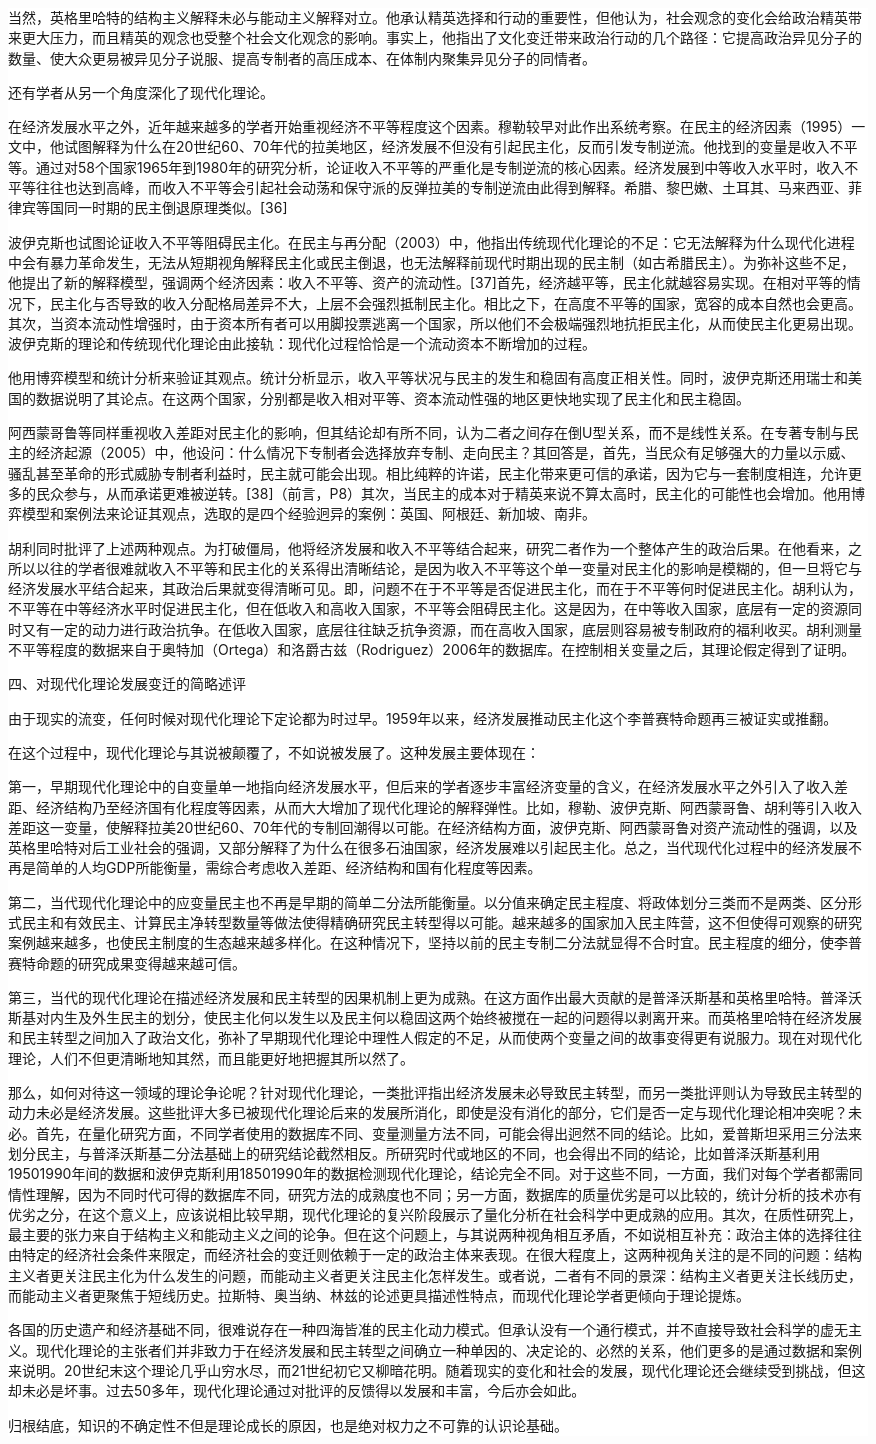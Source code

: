 当然，英格里哈特的结构主义解释未必与能动主义解释对立。他承认精英选择和行动的重要性，但他认为，社会观念的变化会给政治精英带来更大压力，而且精英的观念也受整个社会文化观念的影响。事实上，他指出了文化变迁带来政治行动的几个路径：它提高政治异见分子的数量、使大众更易被异见分子说服、提高专制者的高压成本、在体制内聚集异见分子的同情者。
  
还有学者从另一个角度深化了现代化理论。
  
在经济发展水平之外，近年越来越多的学者开始重视经济不平等程度这个因素。穆勒较早对此作出系统考察。在民主的经济因素（1995）一文中，他试图解释为什么在20世纪60、70年代的拉美地区，经济发展不但没有引起民主化，反而引发专制逆流。他找到的变量是收入不平等。通过对58个国家1965年到1980年的研究分析，论证收入不平等的严重化是专制逆流的核心因素。经济发展到中等收入水平时，收入不平等往往也达到高峰，而收入不平等会引起社会动荡和保守派的反弹拉美的专制逆流由此得到解释。希腊、黎巴嫩、土耳其、马来西亚、菲律宾等国同一时期的民主倒退原理类似。[36]
  
波伊克斯也试图论证收入不平等阻碍民主化。在民主与再分配（2003）中，他指出传统现代化理论的不足：它无法解释为什么现代化进程中会有暴力革命发生，无法从短期视角解释民主化或民主倒退，也无法解释前现代时期出现的民主制（如古希腊民主）。为弥补这些不足，他提出了新的解释模型，强调两个经济因素：收入不平等、资产的流动性。[37]首先，经济越平等，民主化就越容易实现。在相对平等的情况下，民主化与否导致的收入分配格局差异不大，上层不会强烈抵制民主化。相比之下，在高度不平等的国家，宽容的成本自然也会更高。其次，当资本流动性增强时，由于资本所有者可以用脚投票逃离一个国家，所以他们不会极端强烈地抗拒民主化，从而使民主化更易出现。波伊克斯的理论和传统现代化理论由此接轨：现代化过程恰恰是一个流动资本不断增加的过程。
  
他用博弈模型和统计分析来验证其观点。统计分析显示，收入平等状况与民主的发生和稳固有高度正相关性。同时，波伊克斯还用瑞士和美国的数据说明了其论点。在这两个国家，分别都是收入相对平等、资本流动性强的地区更快地实现了民主化和民主稳固。
  
阿西蒙哥鲁等同样重视收入差距对民主化的影响，但其结论却有所不同，认为二者之间存在倒U型关系，而不是线性关系。在专著专制与民主的经济起源（2005）中，他设问：什么情况下专制者会选择放弃专制、走向民主？其回答是，首先，当民众有足够强大的力量以示威、骚乱甚至革命的形式威胁专制者利益时，民主就可能会出现。相比纯粹的许诺，民主化带来更可信的承诺，因为它与一套制度相连，允许更多的民众参与，从而承诺更难被逆转。[38]（前言，P8）其次，当民主的成本对于精英来说不算太高时，民主化的可能性也会增加。他用博弈模型和案例法来论证其观点，选取的是四个经验迥异的案例：英国、阿根廷、新加坡、南非。
  
胡利同时批评了上述两种观点。为打破僵局，他将经济发展和收入不平等结合起来，研究二者作为一个整体产生的政治后果。在他看来，之所以以往的学者很难就收入不平等和民主化的关系得出清晰结论，是因为收入不平等这个单一变量对民主化的影响是模糊的，但一旦将它与经济发展水平结合起来，其政治后果就变得清晰可见。即，问题不在于不平等是否促进民主化，而在于不平等何时促进民主化。胡利认为，不平等在中等经济水平时促进民主化，但在低收入和高收入国家，不平等会阻碍民主化。这是因为，在中等收入国家，底层有一定的资源同时又有一定的动力进行政治抗争。在低收入国家，底层往往缺乏抗争资源，而在高收入国家，底层则容易被专制政府的福利收买。胡利测量不平等程度的数据来自于奥特加（Ortega）和洛爵古兹（Rodriguez）2006年的数据库。在控制相关变量之后，其理论假定得到了证明。
  
四、对现代化理论发展变迁的简略述评
  
由于现实的流变，任何时候对现代化理论下定论都为时过早。1959年以来，经济发展推动民主化这个李普赛特命题再三被证实或推翻。
  
在这个过程中，现代化理论与其说被颠覆了，不如说被发展了。这种发展主要体现在：
  
第一，早期现代化理论中的自变量单一地指向经济发展水平，但后来的学者逐步丰富经济变量的含义，在经济发展水平之外引入了收入差距、经济结构乃至经济国有化程度等因素，从而大大增加了现代化理论的解释弹性。比如，穆勒、波伊克斯、阿西蒙哥鲁、胡利等引入收入差距这一变量，使解释拉美20世纪60、70年代的专制回潮得以可能。在经济结构方面，波伊克斯、阿西蒙哥鲁对资产流动性的强调，以及英格里哈特对后工业社会的强调，又部分解释了为什么在很多石油国家，经济发展难以引起民主化。总之，当代现代化过程中的经济发展不再是简单的人均GDP所能衡量，需综合考虑收入差距、经济结构和国有化程度等因素。
  
第二，当代现代化理论中的应变量民主也不再是早期的简单二分法所能衡量。以分值来确定民主程度、将政体划分三类而不是两类、区分形式民主和有效民主、计算民主净转型数量等做法使得精确研究民主转型得以可能。越来越多的国家加入民主阵营，这不但使得可观察的研究案例越来越多，也使民主制度的生态越来越多样化。在这种情况下，坚持以前的民主专制二分法就显得不合时宜。民主程度的细分，使李普赛特命题的研究成果变得越来越可信。
  
第三，当代的现代化理论在描述经济发展和民主转型的因果机制上更为成熟。在这方面作出最大贡献的是普泽沃斯基和英格里哈特。普泽沃斯基对内生及外生民主的划分，使民主化何以发生以及民主何以稳固这两个始终被搅在一起的问题得以剥离开来。而英格里哈特在经济发展和民主转型之间加入了政治文化，弥补了早期现代化理论中理性人假定的不足，从而使两个变量之间的故事变得更有说服力。现在对现代化理论，人们不但更清晰地知其然，而且能更好地把握其所以然了。
  
那么，如何对待这一领域的理论争论呢？针对现代化理论，一类批评指出经济发展未必导致民主转型，而另一类批评则认为导致民主转型的动力未必是经济发展。这些批评大多已被现代化理论后来的发展所消化，即使是没有消化的部分，它们是否一定与现代化理论相冲突呢？未必。首先，在量化研究方面，不同学者使用的数据库不同、变量测量方法不同，可能会得出迥然不同的结论。比如，爱普斯坦采用三分法来划分民主，与普泽沃斯基二分法基础上的研究结论截然相反。所研究时代或地区的不同，也会得出不同的结论，比如普泽沃斯基利用19501990年间的数据和波伊克斯利用18501990年的数据检测现代化理论，结论完全不同。对于这些不同，一方面，我们对每个学者都需同情性理解，因为不同时代可得的数据库不同，研究方法的成熟度也不同；另一方面，数据库的质量优劣是可以比较的，统计分析的技术亦有优劣之分，在这个意义上，应该说相比较早期，现代化理论的复兴阶段展示了量化分析在社会科学中更成熟的应用。其次，在质性研究上，最主要的张力来自于结构主义和能动主义之间的论争。但在这个问题上，与其说两种视角相互矛盾，不如说相互补充：政治主体的选择往往由特定的经济社会条件来限定，而经济社会的变迁则依赖于一定的政治主体来表现。在很大程度上，这两种视角关注的是不同的问题：结构主义者更关注民主化为什么发生的问题，而能动主义者更关注民主化怎样发生。或者说，二者有不同的景深：结构主义者更关注长线历史，而能动主义者更聚焦于短线历史。拉斯特、奥当纳、林兹的论述更具描述性特点，而现代化理论学者更倾向于理论提炼。
  
各国的历史遗产和经济基础不同，很难说存在一种四海皆准的民主化动力模式。但承认没有一个通行模式，并不直接导致社会科学的虚无主义。现代化理论的主张者们并非致力于在经济发展和民主转型之间确立一种单因的、决定论的、必然的关系，他们更多的是通过数据和案例来说明。20世纪末这个理论几乎山穷水尽，而21世纪初它又柳暗花明。随着现实的变化和社会的发展，现代化理论还会继续受到挑战，但这却未必是坏事。过去50多年，现代化理论通过对批评的反馈得以发展和丰富，今后亦会如此。
  
归根结底，知识的不确定性不但是理论成长的原因，也是绝对权力之不可靠的认识论基础。
  
